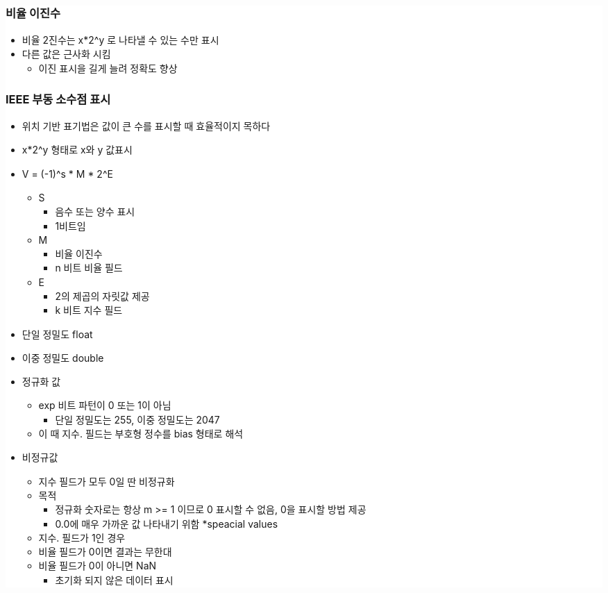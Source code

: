 ### 비율 이진수

* 비율 2진수는 x*2^y 로 나타낼 수 있는 수만 표시
* 다른 값은 근사화 시킴
	* 이진 표시을 길게 늘려 정확도 향상

### IEEE 부동 소수점 표시

* 위치 기반 표기법은 값이 큰 수를 표시할 때 효율적이지 목하다
* x*2^y 형태로 x와 y 값표시
* V = (-1)^s * M * 2^E
	* S 
		* 음수 또는 양수 표시 
		* 1비트임
	* M
		* 비율 이진수
		* n 비트 비율 필드 
	* E
		* 2의 제곱의 자릿값 제공
		* k 비트 지수 필드
* 단일 정밀도 float
* 이중 정밀도 double

* 정규화 값
	* exp 비트 파턴이 0 또는 1이 아님
		* 단일 정밀도는 255, 이중 정밀도는 2047
	* 이 때 지수. 필드는 부호형 정수를 bias 형태로 해석
* 비정규값
	* 지수 필드가 모두 0일 딴 비정규화
	* 목적
		* 정규화 숫자로는 항상 m >= 1 이므로 0 표시할 수 없음, 0을 표시할 방법 제공
		* 0.0에 매우 가까운 값 나타내기 위함
*speacial values
	* 지수. 필드가 1인 경우
	* 비율 필드가 0이면 결과는 무한대
	* 비율 필드가 0이 아니면 NaN
		* 초기화 되지 않은 데이터 표시
